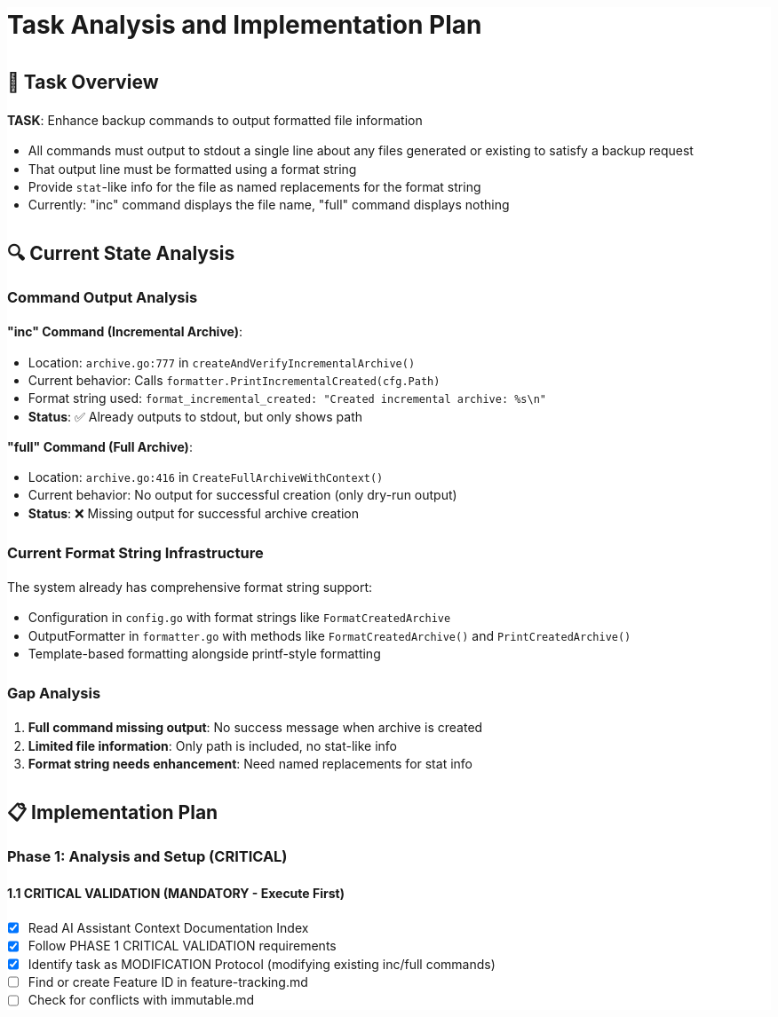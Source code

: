 # Task Analysis and Implementation Plan

## 🎯 Task Overview

**TASK**: Enhance backup commands to output formatted file information
- All commands must output to stdout a single line about any files generated or existing to satisfy a backup request
- That output line must be formatted using a format string
- Provide `stat`-like info for the file as named replacements for the format string
- Currently: "inc" command displays the file name, "full" command displays nothing

## 🔍 Current State Analysis

### Command Output Analysis

**"inc" Command (Incremental Archive)**:
- Location: `archive.go:777` in `createAndVerifyIncrementalArchive()`
- Current behavior: Calls `formatter.PrintIncrementalCreated(cfg.Path)`
- Format string used: `format_incremental_created: "Created incremental archive: %s\n"`
- **Status**: ✅ Already outputs to stdout, but only shows path

**"full" Command (Full Archive)**:
- Location: `archive.go:416` in `CreateFullArchiveWithContext()`
- Current behavior: No output for successful creation (only dry-run output)
- **Status**: ❌ Missing output for successful archive creation

### Current Format String Infrastructure

The system already has comprehensive format string support:
- Configuration in `config.go` with format strings like `FormatCreatedArchive`
- OutputFormatter in `formatter.go` with methods like `FormatCreatedArchive()` and `PrintCreatedArchive()`
- Template-based formatting alongside printf-style formatting

### Gap Analysis

1. **Full command missing output**: No success message when archive is created
2. **Limited file information**: Only path is included, no stat-like info
3. **Format string needs enhancement**: Need named replacements for stat info

## 📋 Implementation Plan

### Phase 1: Analysis and Setup (CRITICAL)

#### 1.1 CRITICAL VALIDATION (MANDATORY - Execute First)
- [x] Read AI Assistant Context Documentation Index 
- [x] Follow PHASE 1 CRITICAL VALIDATION requirements
- [x] Identify task as MODIFICATION Protocol (modifying existing inc/full commands)
- [ ] Find or create Feature ID in feature-tracking.md
- [ ] Check for conflicts with immutable.md
